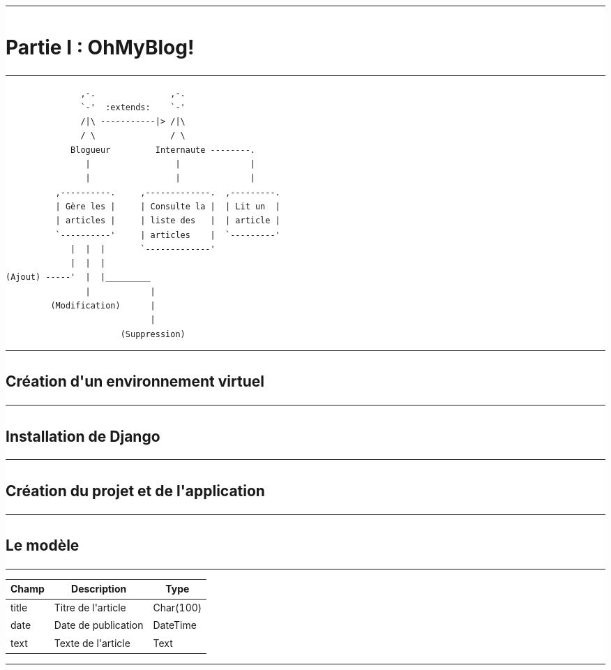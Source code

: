 ```
```
---

# Partie I : OhMyBlog!
---

```
               ,-.               ,-.
               `-'  :extends:    `-'
               /|\ -----------|> /|\
               / \               / \
             Blogueur         Internaute --------.
                |                 |              |
                |                 |              |
          ,----------.     ,-------------.  ,---------.
          | Gère les |     | Consulte la |  | Lit un  |
          | articles |     | liste des   |  | article |
          `----------'     | articles    |  `---------'
             |  |  |       `-------------'
             |  |  |
(Ajout) -----'  |  |_________
                |            |
         (Modification)      |
                             |
                       (Suppression)
```
---

## Création d'un environnement virtuel
---

## Installation de Django
---

## Création du projet et de l'application
---

## Le modèle
---

| Champ | Description         | Type      |
| ----- | ------------------- | --------- |
| title | Titre de l'article  | Char(100) |
| date  | Date de publication | DateTime  |
| text  | Texte de l'article  | Text      |
---
